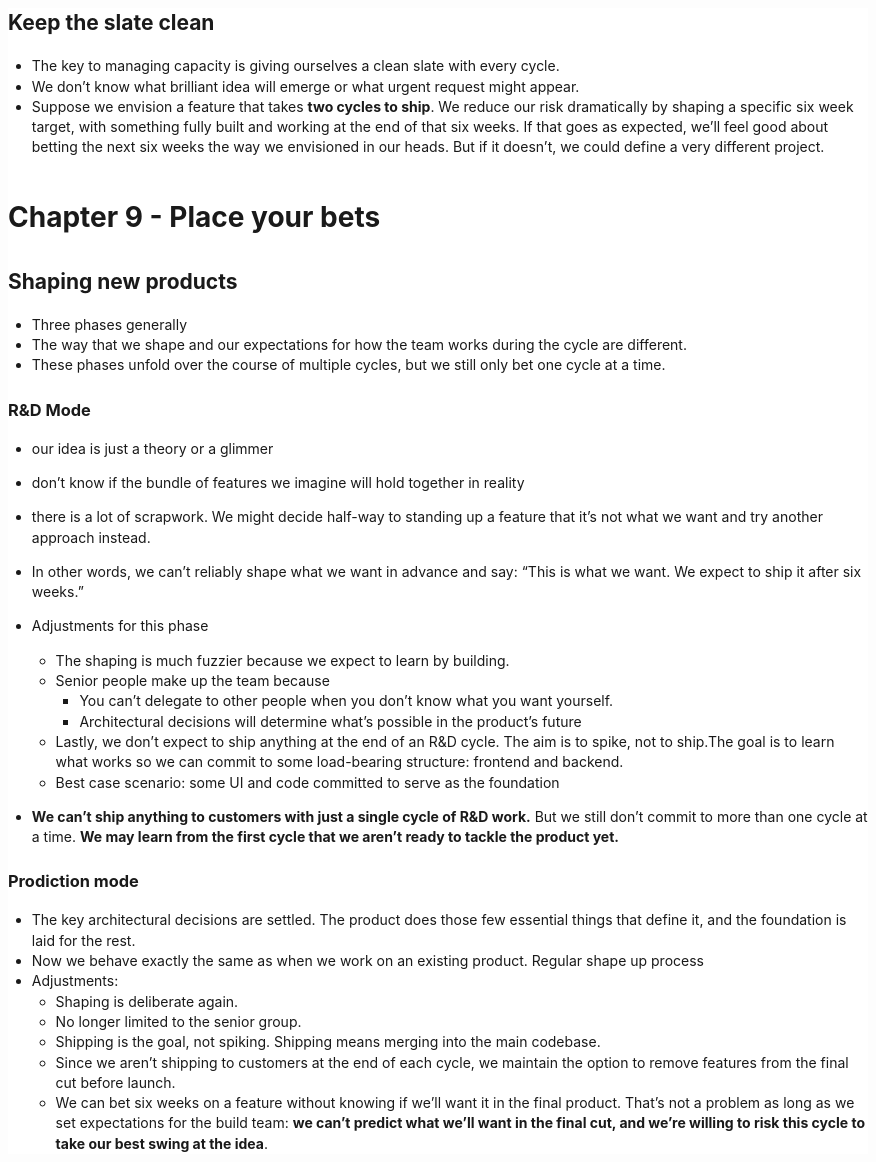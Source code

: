 ## Keep the slate clean
- The key to managing capacity is giving ourselves a clean slate with every cycle. 
-  We don’t know what brilliant idea will emerge or what urgent request might appear.
-  Suppose we envision a feature that takes **two cycles to ship**. We reduce our risk dramatically by shaping a specific six week target, with something fully built and working at the end of that six weeks. If that goes as expected, we’ll feel good about betting the next six weeks the way we envisioned in our heads. But if it doesn’t, we could define a very different project. 

# Chapter 9 - Place your bets

## Shaping new products
- Three phases generally
- The way that we shape and our expectations for how the team works during the cycle are different. 
- These phases unfold over the course of multiple cycles, but we still only bet one cycle at a time.

### R&D Mode
- our idea is just a theory or a glimmer
- don’t know if the bundle of features we imagine will hold together in reality
- there is a lot of scrapwork. We might decide half-way to standing up a feature that it’s not what we want and try another approach instead.
- In other words, we can’t reliably shape what we want in advance and say: “This is what we want. We expect to ship it after six weeks.”

- Adjustments for this phase
  -  The shaping is much fuzzier because we expect to learn by building.
  -  Senior people make up the team because
     - You can’t delegate to other people when you don’t know what you want yourself. 
     - Architectural decisions will determine what’s possible in the product’s future
   - Lastly, we don’t expect to ship anything at the end of an R&D cycle. The aim is to spike, not to ship.The goal is to learn what works so we can commit to some load-bearing structure: frontend and backend.
   - Best case scenario: some UI and code committed to serve as the foundation
 - **We can’t ship anything to customers with just a single cycle of R&D work.** But we still don’t commit to more than one cycle at a time. **We may learn from the first cycle that we aren’t ready to tackle the product yet.**

### Prodiction mode
- The key architectural decisions are settled. The product does those few essential things that define it, and the foundation is laid for the rest.
- Now we behave exactly the same as when we work on an existing product. Regular shape up process
- Adjustments:
  - Shaping is deliberate again.
  - No longer limited to the senior group.
  - Shipping is the goal, not spiking. Shipping means merging into the main codebase.
  - Since we aren’t shipping to customers at the end of each cycle, we maintain the option to remove features from the final cut before launch.
  - We can bet six weeks on a feature without knowing if we’ll want it in the final product. That’s not a problem as long as we set expectations for the build team: **we can’t predict what we’ll want in the final cut, and we’re willing to risk this cycle to take our best swing at the idea**.
